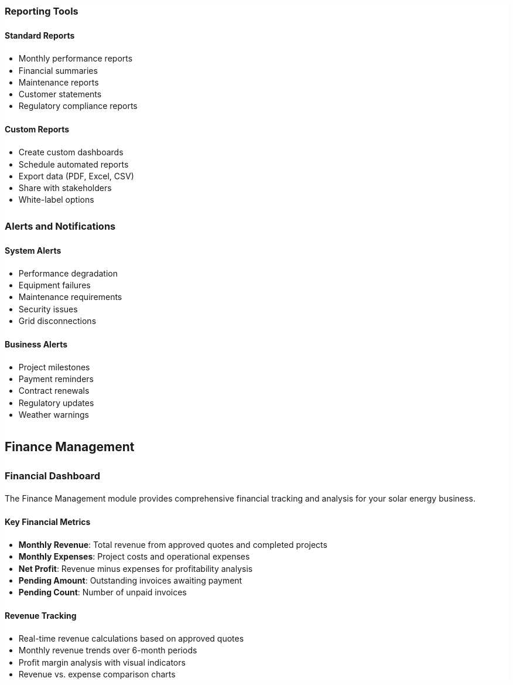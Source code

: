 ### Reporting Tools

#### Standard Reports
- Monthly performance reports
- Financial summaries
- Maintenance reports
- Customer statements
- Regulatory compliance reports

#### Custom Reports
- Create custom dashboards
- Schedule automated reports
- Export data (PDF, Excel, CSV)
- Share with stakeholders
- White-label options

### Alerts and Notifications

#### System Alerts
- Performance degradation
- Equipment failures
- Maintenance requirements
- Security issues
- Grid disconnections

#### Business Alerts
- Project milestones
- Payment reminders
- Contract renewals
- Regulatory updates
- Weather warnings

## Finance Management

### Financial Dashboard

The Finance Management module provides comprehensive financial tracking and analysis for your solar energy business.

#### Key Financial Metrics
- **Monthly Revenue**: Total revenue from approved quotes and completed projects
- **Monthly Expenses**: Project costs and operational expenses
- **Net Profit**: Revenue minus expenses for profitability analysis
- **Pending Amount**: Outstanding invoices awaiting payment
- **Pending Count**: Number of unpaid invoices

#### Revenue Tracking
- Real-time revenue calculations based on approved quotes
- Monthly revenue trends over 6-month periods
- Profit margin analysis with visual indicators
- Revenue vs. expense comparison charts
